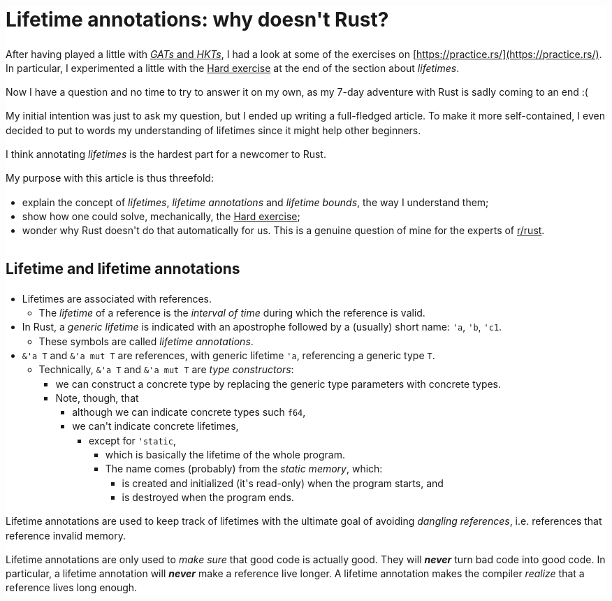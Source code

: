 # Lifetime annotations: why doesn't Rust?

After having played a little with [*GATs* and *HKTs*](https://github.com/mtomassoli/HKTs), I had a look at some of the exercises on [https://practice.rs/](https://practice.rs/). In particular, I experimented a little with the [Hard exercise](https://practice.rs/lifetime/advance.html#a-difficult-exercise) at the end of the section about *lifetimes*.

Now I have a question and no time to try to answer it on my own, as my 7-day adventure with Rust is sadly coming to an end :(

My initial intention was just to ask my question, but I ended up writing a full-fledged article. To make it more self-contained, I even decided to put to words my understanding of lifetimes since it might help other beginners.

I think annotating *lifetimes* is the hardest part for a newcomer to Rust.

My purpose with this article is thus threefold:

* explain the concept of *lifetimes*, *lifetime annotations* and *lifetime bounds*, the way I understand them;
* show how one could solve, mechanically, the [Hard exercise](https://practice.rs/lifetime/advance.html#a-difficult-exercise);
* wonder why Rust doesn't do that automatically for us. This is a genuine question of mine for the experts of [r/rust](https://www.reddit.com/r/rust).

## Lifetime and lifetime annotations

* Lifetimes are associated with references.
  * The *lifetime* of a reference is the *interval of time* during which the reference is valid.
* In Rust, a *generic lifetime* is indicated with an apostrophe followed by a (usually) short name: `'a`, `'b`, `'c1`.
  * These symbols are called *lifetime annotations*.
* `&'a T` and `&'a mut T` are references, with generic lifetime `'a`, referencing a generic type `T`.
  * Technically, `&'a T` and `&'a mut T` are *type constructors*:
    * we can construct a concrete type by replacing the generic type parameters with concrete types.
    * Note, though, that
      * although we can indicate concrete types such `f64`,
      * we can't indicate concrete lifetimes,
        * except for `'static`,
          * which is basically the lifetime of the whole program.
          * The name comes (probably) from the *static memory*, which:
            * is created and initialized (it's read-only) when the program starts, and
            * is destroyed when the program ends.

Lifetime annotations are used to keep track of lifetimes with the ultimate goal of avoiding *dangling references*, i.e. references that reference invalid memory.

Lifetime annotations are only used to *make sure* that good code is actually good. They will ***never*** turn bad code into good code. In particular, a lifetime annotation will ***never*** make a reference live longer. A lifetime annotation makes the compiler *realize* that a reference lives long enough.
